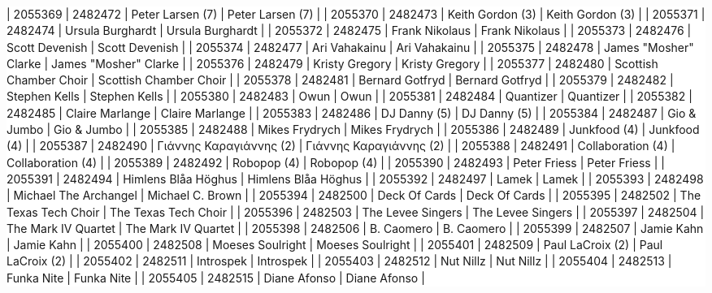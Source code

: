 | 2055369 | 2482472 | Peter Larsen (7) | Peter Larsen (7) |
| 2055370 | 2482473 | Keith Gordon (3) | Keith Gordon (3) |
| 2055371 | 2482474 | Ursula Burghardt | Ursula Burghardt |
| 2055372 | 2482475 | Frank Nikolaus | Frank Nikolaus |
| 2055373 | 2482476 | Scott Devenish | Scott Devenish |
| 2055374 | 2482477 | Ari Vahakainu | Ari Vahakainu |
| 2055375 | 2482478 | James "Mosher" Clarke | James "Mosher" Clarke |
| 2055376 | 2482479 | Kristy Gregory | Kristy Gregory |
| 2055377 | 2482480 | Scottish Chamber Choir | Scottish Chamber Choir |
| 2055378 | 2482481 | Bernard Gotfryd | Bernard Gotfryd |
| 2055379 | 2482482 | Stephen Kells | Stephen Kells |
| 2055380 | 2482483 | Owun | Owun |
| 2055381 | 2482484 | Quantizer | Quantizer |
| 2055382 | 2482485 | Claire Marlange | Claire Marlange |
| 2055383 | 2482486 | DJ Danny (5) | DJ Danny (5) |
| 2055384 | 2482487 | Gio & Jumbo | Gio & Jumbo |
| 2055385 | 2482488 | Mikes Frydrych | Mikes Frydrych |
| 2055386 | 2482489 | Junkfood (4) | Junkfood (4) |
| 2055387 | 2482490 | Γιάννης Καραγιάννης (2) | Γιάννης Καραγιάννης (2) |
| 2055388 | 2482491 | Collaboration (4) | Collaboration (4) |
| 2055389 | 2482492 | Robopop (4) | Robopop (4) |
| 2055390 | 2482493 | Peter Friess | Peter Friess |
| 2055391 | 2482494 | Himlens Blåa Höghus | Himlens Blåa Höghus |
| 2055392 | 2482497 | Lamek | Lamek |
| 2055393 | 2482498 | Michael The Archangel | Michael C. Brown |
| 2055394 | 2482500 | Deck Of Cards | Deck Of Cards |
| 2055395 | 2482502 | The Texas Tech Choir | The Texas Tech Choir |
| 2055396 | 2482503 | The Levee Singers | The Levee Singers |
| 2055397 | 2482504 | The Mark IV Quartet | The Mark IV Quartet |
| 2055398 | 2482506 | B. Caomero | B. Caomero |
| 2055399 | 2482507 | Jamie Kahn | Jamie Kahn |
| 2055400 | 2482508 | Moeses Soulright | Moeses Soulright |
| 2055401 | 2482509 | Paul LaCroix (2) | Paul LaCroix (2) |
| 2055402 | 2482511 | Introspek | Introspek |
| 2055403 | 2482512 | Nut Nillz | Nut Nillz |
| 2055404 | 2482513 | Funka Nite | Funka Nite |
| 2055405 | 2482515 | Diane Afonso | Diane Afonso |